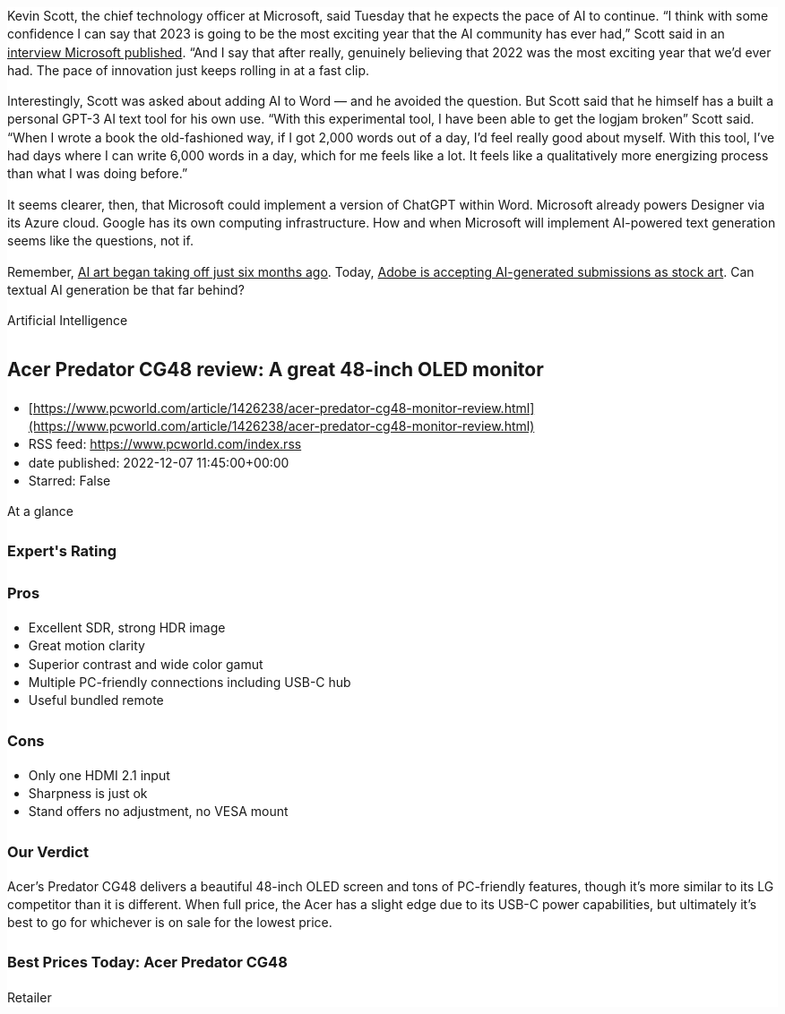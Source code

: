 <p>Kevin Scott, the chief technology officer at Microsoft, said Tuesday that he expects the pace of AI to continue. &ldquo;I think with some confidence I can say that 2023 is going to be the most exciting year that the AI community has ever had,&rdquo; Scott said in an <a href="https://go.redirectingat.com/?id=111346X1569483&amp;url=https://blogs.microsoft.com/ai/a-conversation-with-kevin-scott-whats-next-in-ai/&amp;xcust=2-2-1424421-1-0-0&amp;sref=https://www.pcworld.com/feed" rel="nofollow">interview Microsoft published</a>. &ldquo;And I say that after really, genuinely believing that 2022 was the most exciting year that we&rsquo;d ever had. The pace of innovation just keeps rolling in at a fast clip.</p>



<p>Interestingly, Scott was asked about adding AI to Word &mdash; and he avoided the question. But Scott said that he himself has a built a personal GPT-3 AI text tool for his own use. &ldquo;With this experimental tool, I have been able to get the logjam broken&rdquo; Scott said. &ldquo;When I&nbsp;wrote a book the old-fashioned way, if I got 2,000 words out of a day, I&rsquo;d feel really good about myself. With this tool, I&rsquo;ve had days where I can write 6,000 words in a day, which for me feels like a lot. It feels like a qualitatively more energizing process than what I was doing before.&rdquo;</p>



<p>It seems clearer, then, that Microsoft could implement a version of ChatGPT within Word. Microsoft already powers Designer via its Azure cloud. Google has its own computing infrastructure. How and when Microsoft will implement AI-powered text generation seems like the questions, not if.</p>



<p>Remember, <a href="https://www.pcworld.com/article/788422/how-to-get-started-with-ai-art-dall-e-mini-ai-dungeon-and-more.html">AI art began taking off just six months ago</a>. Today, <a href="https://go.redirectingat.com/?id=111346X1569483&amp;url=https://www.yahoo.com/entertainment/adobe-stock-ai-generated-art-policy-183027951.html&amp;xcust=2-2-1424421-1-0-0&amp;sref=https://www.pcworld.com/feed" rel="nofollow">Adobe is accepting AI-generated submissions as stock art</a>. Can textual AI generation be that far behind?</p>

Artificial Intelligence</div>

## Acer Predator CG48 review: A great 48-inch OLED monitor
 - [https://www.pcworld.com/article/1426238/acer-predator-cg48-monitor-review.html](https://www.pcworld.com/article/1426238/acer-predator-cg48-monitor-review.html)
 - RSS feed: https://www.pcworld.com/index.rss
 - date published: 2022-12-07 11:45:00+00:00
 - Starred: False

<div id="link_wrapped_content">
<section class="wp-block-bigbite-multi-title"><div class="container"></div></section>


<div class="review" id="review-body"><span class="review-title">At a glance</span><h3 class="review-subTitle" id="experts-rating">Expert's Rating</h3><div class="starRating"></div>
<div><div class="review-columns"><div class="review-column"><h3 class="review-subTitle" id="pros">Pros</h3><ul class="pros review-list"><li>Excellent SDR, strong HDR image</li><li>Great motion clarity</li><li>Superior contrast and wide color gamut</li><li>Multiple PC-friendly connections including USB-C hub</li><li>Useful bundled remote</li></ul></div><div class="review-column"><h3 class="review-subTitle" id="cons">Cons</h3><ul class="cons review-list"><li>Only one HDMI 2.1 input</li><li>Sharpness is just ok</li><li>Stand offers no adjustment, no VESA mount</li></ul></div></div></div><h3 class="review-subTitle review-subTitle--borderTop" id="our-verdict">Our Verdict</h3><p class="verdict">Acer&rsquo;s Predator CG48 delivers a beautiful 48-inch OLED screen and tons of PC-friendly features, though it&rsquo;s more similar to its LG competitor than it is different. When full price, the Acer has a slight edge due to its USB-C power capabilities, but ultimately it&rsquo;s best to go for whichever is on sale for the lowest price.</p>
</div>
				<h3 class="review-best-price" id="best-prices-today-acer-predator-cg48">
			Best Prices Today: Acer Predator CG48		</h3>
				<div class="wp-block-price-comparison price-comparison ">
			<div class="price-comparison__record price-comparison__record--header">
				<div>
					<span>Retailer</span>
				</div>
				<div class="price-comparison__price">